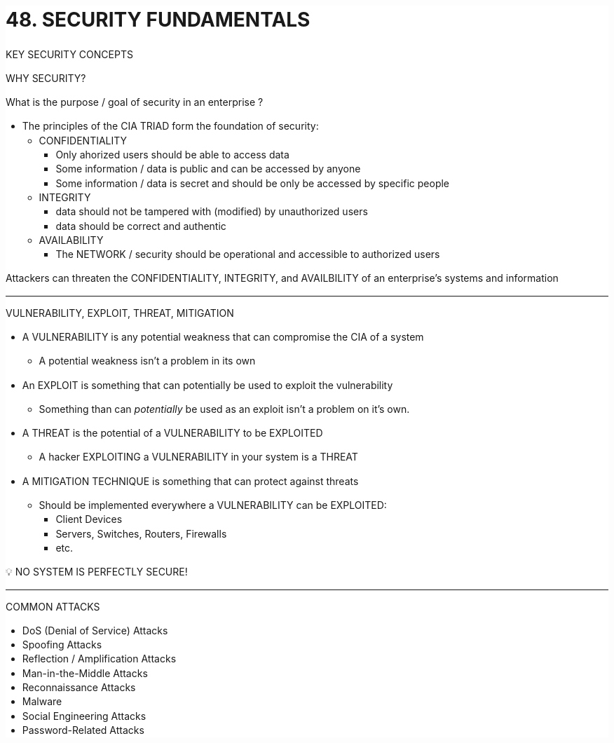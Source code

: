# 48. SECURITY FUNDAMENTALS

KEY SECURITY CONCEPTS

WHY SECURITY?

What is the purpose / goal of security in an enterprise ?

- The principles of the CIA TRIAD form the foundation of security:
    - CONFIDENTIALITY
        - Only ahorized users should be able to access data
        - Some information / data is public and can be accessed by anyone
        - Some information / data is secret and should be only be accessed by specific people
    - INTEGRITY
        - data should not be tampered with (modified) by unauthorized users
        - data should be correct and authentic
    - AVAILABILITY
        - The NETWORK / security should be operational and accessible to authorized users

Attackers can threaten the CONFIDENTIALITY, INTEGRITY, and AVAILBILITY of an enterprise’s systems and information

---

VULNERABILITY, EXPLOIT, THREAT, MITIGATION

- A VULNERABILITY is any potential weakness that can compromise the CIA of a system
    - A potential weakness isn’t a problem in its own
- An EXPLOIT is something that can potentially be used to exploit the vulnerability
    - Something than can *potentially* be used as an exploit isn’t a problem on it’s own.

- A THREAT is the potential of a VULNERABILITY to be EXPLOITED
    - A hacker EXPLOITING a VULNERABILITY in your system is a THREAT

- A MITIGATION TECHNIQUE is something that can protect against threats
    - Should be implemented everywhere a VULNERABILITY can be EXPLOITED:
        - Client Devices
        - Servers, Switches, Routers, Firewalls
        - etc.

💡 NO SYSTEM IS PERFECTLY SECURE!


---

COMMON ATTACKS

- DoS (Denial of Service) Attacks
- Spoofing Attacks
- Reflection / Amplification Attacks
- Man-in-the-Middle Attacks
- Reconnaissance Attacks
- Malware
- Social Engineering Attacks
- Password-Related Attacks
